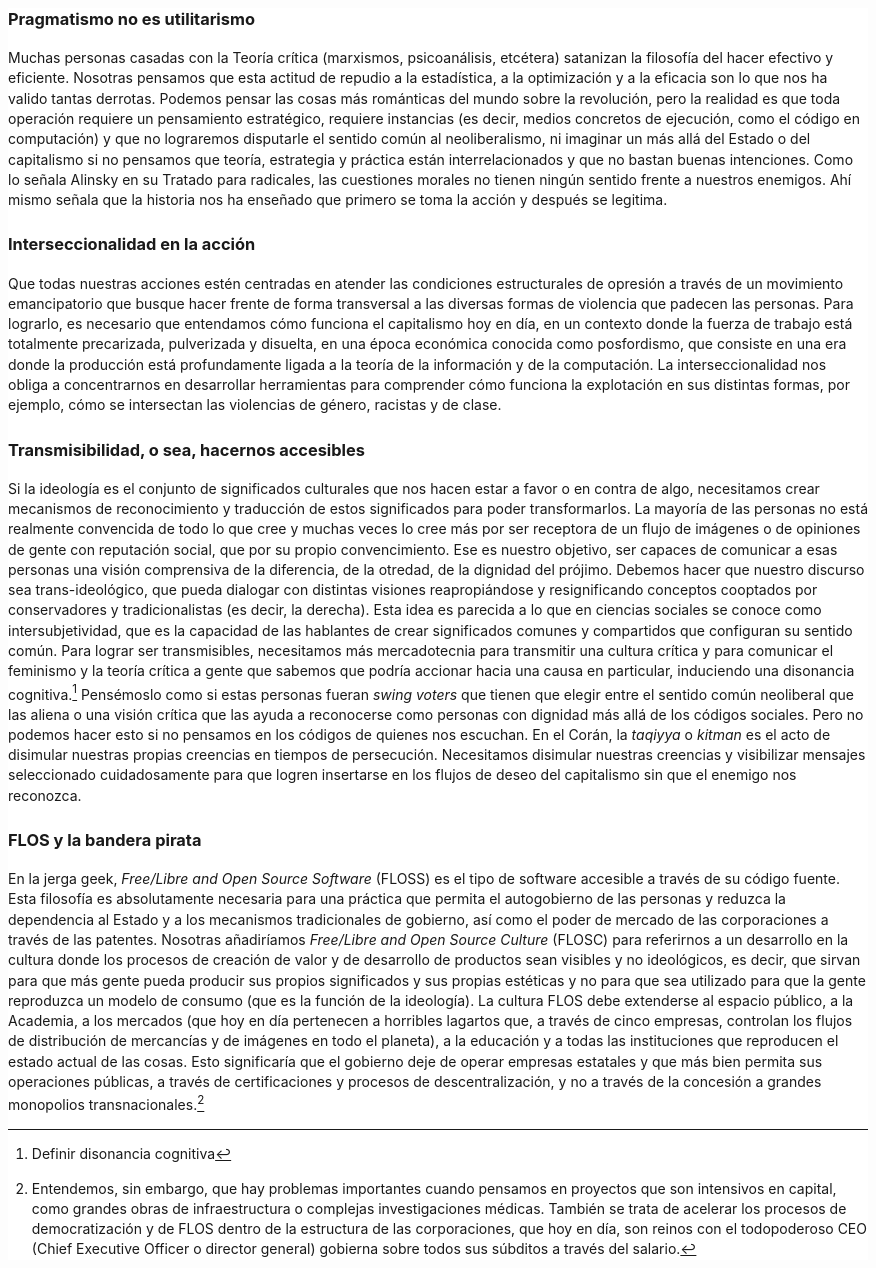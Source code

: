 ### Pragmatismo no es utilitarismo

Muchas personas casadas con la Teoría crítica (marxismos, psicoanálisis, etcétera) satanizan la filosofía del hacer efectivo y eficiente. Nosotras pensamos que esta actitud de repudio a la estadística, a la optimización y a la eficacia son lo que nos ha valido tantas derrotas. Podemos pensar las cosas más románticas del mundo sobre la revolución, pero la realidad es que toda operación requiere un pensamiento estratégico, requiere instancias (es decir, medios concretos de ejecución, como el código en computación) y que no lograremos disputarle el sentido común al neoliberalismo, ni imaginar un más allá del Estado o del capitalismo si no pensamos que teoría, estrategia y práctica están interrelacionados y que no bastan buenas intenciones. Como lo señala Alinsky en su Tratado para radicales, las cuestiones morales no tienen ningún sentido frente a nuestros enemigos. Ahí mismo señala que la historia nos ha enseñado que primero se toma la acción y después se legitima.

### Interseccionalidad en la acción

Que todas nuestras acciones estén centradas en atender las condiciones estructurales de opresión a través de un movimiento emancipatorio que busque hacer frente de forma transversal a las diversas formas de violencia que padecen las personas. Para lograrlo, es necesario que entendamos cómo funciona el capitalismo hoy en día, en un contexto donde la fuerza de trabajo está totalmente precarizada, pulverizada y disuelta, en una época económica conocida como posfordismo, que consiste en una era donde la producción está profundamente ligada a la teoría de la información y de la computación. La interseccionalidad nos obliga a concentrarnos en desarrollar herramientas para comprender cómo funciona la explotación en sus distintas formas, por ejemplo, cómo se intersectan las violencias de género, racistas y de clase.

### Transmisibilidad, o sea, hacernos accesibles

Si la ideología es el conjunto de significados culturales que nos hacen estar a favor o en contra de algo, necesitamos crear mecanismos de reconocimiento y traducción de estos significados para poder transformarlos. La mayoría de las personas no está realmente convencida de todo lo que cree y muchas veces lo cree más por ser receptora de un flujo de imágenes o de opiniones de gente con reputación social, que por su propio convencimiento. Ese es nuestro objetivo, ser capaces de comunicar a esas personas una visión comprensiva de la diferencia, de la otredad, de la dignidad del prójimo. Debemos hacer que nuestro discurso sea trans-ideológico, que pueda dialogar con distintas visiones reapropiándose y resignificando conceptos cooptados por conservadores y tradicionalistas (es decir, la derecha). Esta idea es parecida a lo que en ciencias sociales se conoce como intersubjetividad, que es la capacidad de las hablantes de crear significados comunes y compartidos que configuran su sentido común. Para lograr ser transmisibles, necesitamos más mercadotecnia para transmitir una cultura crítica y para comunicar el feminismo y la teoría crítica a gente que sabemos que podría accionar hacia una causa en particular, induciendo una disonancia cognitiva.[^22] Pensémoslo como si estas personas fueran *swing voters* que tienen que elegir entre el sentido común neoliberal que las aliena o una visión crítica que las ayuda a reconocerse como personas con dignidad más allá de los códigos sociales. Pero no podemos hacer esto si no pensamos en los códigos de quienes nos escuchan. En el Corán, la *taqiyya* o *kitman* es el acto de disimular nuestras propias creencias en tiempos de persecución. Necesitamos disimular nuestras creencias y visibilizar mensajes seleccionado cuidadosamente para que logren insertarse en los flujos de deseo del capitalismo sin que el enemigo nos reconozca.

### FLOS y la bandera pirata

En la jerga geek, *Free/Libre and Open Source Software* (FLOSS) es el tipo de software accesible a través de su código fuente. Esta filosofía es absolutamente necesaria para una práctica que permita el autogobierno de las personas y reduzca la dependencia al Estado y a los mecanismos tradicionales de gobierno, así como el poder de mercado de las corporaciones a través de las patentes. Nosotras añadiríamos *Free/Libre and Open Source Culture* (FLOSC) para referirnos a un desarrollo en la cultura donde los procesos de creación de valor y de desarrollo de productos sean visibles y no ideológicos, es decir, que sirvan para que más gente pueda producir sus propios significados y sus propias estéticas y no para que sea utilizado para que la gente reproduzca un modelo de consumo (que es la función de la ideología). La cultura FLOS debe extenderse al espacio público, a la Academia, a los mercados (que hoy en día pertenecen a horribles lagartos que, a través de cinco empresas, controlan los flujos de distribución de mercancías y de imágenes en todo el planeta), a la educación y a todas las instituciones que reproducen el estado actual de las cosas. Esto significaría que el gobierno deje de operar empresas estatales y que más bien permita sus operaciones públicas, a través de certificaciones y procesos de descentralización, y no a través de la concesión a grandes monopolios transnacionales.[^23]

[^1]: El manifiesto de estos dos proyectos se puede consultar en\
[^2]: Hemos pensado en estas prácticas como transversalización, basado en el criterio de la ONU sobre *gender mainstream.*
[^3]: Salud como buen vivir, por encima de la concepción que define la salud en sentido negativo, como ausencia de enfermedad, como lo mínimo necesario para que las personas estén aptas para producir.
[^4]: El resentimiento de clase es, por ejemplo, la envidia que te produce tener que usar transporte público todos los días y estar expuesta a asaltos mientras que la persona de al lado, o de la otra colonia, viaja con chofer privado en un automóvil particular.
[^5]: es.wikipedia.org/wiki/Economía\_post-escasez
[^6]: A ello habría que sumar el problema del deseo, pensar en los desarrollos cibernéticos de las economías libidinales o economías del deseo.
[^7]: Famosa por ContraPoints, su vlog en YouTube.
[^8]: Freud se refiere a esto como el nacisismo de las pequeñas diferencias.
[^9]: Garzon Espinosa, Alberto. "¿Qué es la financiarización?" en *Economía Crítica y Crítica de la Economía*. Disponible en: *economiacritica.net/?p=144*.
[^10]: Para ello, recordemos que la experiencia humana es tan antinatural, tan ciborg, como una ciudad, como el internet o como la resina que implantan en tus dientes cuando tienes caries. Y que hablar de lo natural no implica de ninguna manera que algo sea justo. De ahí una frase que retoma el xenofeminismo: si la naturaleza es injusta, cambiémosla.
[^11]: (añadir de conspiradores y cómplices)
[^12]: Toda mercancía, en la medida en que produce al sujeto como un objeto del valor de cambio de la mercancía, también produce entre sujetos una relación de objetificación. Esta forma alienada, instrumental, de comprender a la otra persona se reproduce en su comprensión de "lo real". Es decir, que también produce una idea sobre la naturaleza. De ahí que el capitalismo no produzca otra cosa que hostilidad y desgaste, espacios inhóspitos, pues no concibe al mundo como otro sino como instrumento.
[^13]: Aquí, la apuesta del populismo de Ernesto Laclau y Chantal Mouffe se posiciona por la resignificación de estos conceptos en el "sentido común".
[^14]: De cierto modo, que el capitalismo se presente actualmente en su mayor apogeo a través de la industria farmacopornográfica (régimen toxicológico y semiótico-técnico), reproduce una concepción de la subjetividad como no castrable, cuyo horizonte parece ser el de autómatas dependientes del *soma* de Huxley, personas discapacitadas, incapaces de habitar, de subsistir autónomamente.
[^15]: Reddit. *Don\'t lie to yourself\... P-M-O (PORN.. masturbation and orgasm) IS THE PROBLEM. Masturbation is just the symptom.* Disponible en *bit.ly/2HuEoem*
[^16]: Vale la pena revisar las estadísticas del tráfico de pornografía en internet. Por ejemplo, la información que libera PornHub.
[^17]: Es decir, la enfermedad de la impotencia, del cuerpo enfermo, pauperizado, envenenado por las bombas mediáticas que producen la comida rápida o chatarra como lo deseable, como el lugar a donde gastar el salario. Se trata de un régimen alimenticio de productos vacíos, compuestos de harinas, grasas, azúcares y otras sustancias que funcionan bajo el mismo principio de estimulación-malestar y que producen serios daños al cuerpo a largo plazo. El paradigma mercantil de la comida en tiempos del Imperio.
[^18]: Que dan forma a la cultura popular y al espectador televisivo en un circuito que lo posiciona como ente pasivo sentado en un sillón consumiendo comida chatarra.
[^19]: Hemos utilizado la palabra raza para referirnos al discurso de raza, una ideología biologicista que sirve a los patriarcas blancos para justificar la opresión a grupos étnicos o a cualquier forma de vida no-blanca.
[^20]: Estas condiciones son los agenciamientos, dispositivos y códigos que permiten su existencia.
[^21]: Desarrollar\*
[^22]: Definir disonancia cognitiva
[^23]: Entendemos, sin embargo, que hay problemas importantes cuando pensamos en proyectos que son intensivos en capital, como grandes obras de infraestructura o complejas investigaciones médicas. También se trata de acelerar los procesos de democratización y de FLOS dentro de la estructura de las corporaciones, que hoy en día, son reinos con el todopoderoso CEO (Chief Executive Officer o director general) gobierna sobre todos sus súbditos a través del salario.
[^24]: Un ejemplo de esto serían los incentivos a proyectos antimonopólicos, protocolos y librerías de acceso público para que cualquiera pueda entrar a la economía formal y tener acceso a servicios de calidad por parte del Estado.
[^25]: El mejor remedio para los fascistas de sonrisa cínica y espíritu perverso es molerlos a palos. Pero nos conformamos con que sean expulsados.
[^26]: Un ejemplo del crecimiento rizomático de una organización es la nevería mexicana La Michoacana.
[^27]: Traducido con deepl.com/translator desde github.com/ParticipatoryOrgs/Participatory-Organizations-Overview-and-Taxonomy